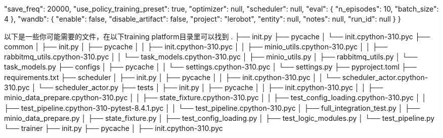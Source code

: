 "save_freq": 20000,
"use_policy_training_preset": true,
"optimizer": null,
"scheduler": null,
"eval": {
"n_episodes": 10,
"batch_size": 4
},
"wandb": {
"enable": false,
"disable_artifact": false,
"project": "lerobot",
"entity": null,
"notes": null,
"run_id": null
}
}

以下是一些你可能需要的文件，在以下training platform目录里可以找到
.
├── init.py
├── pycache
│   └── init.cpython-310.pyc
├── common
│   ├── init.py
│   ├── pycache
│   │   ├── init.cpython-310.pyc
│   │   ├── minio_utils.cpython-310.pyc
│   │   ├── rabbitmq_utils.cpython-310.pyc
│   │   └── task_models.cpython-310.pyc
│   ├── minio_utils.py
│   ├── rabbitmq_utils.py
│   └── task_models.py
├── configs
│   ├── pycache
│   │   └── settings.cpython-310.pyc
│   └── settings.py
├── pyproject.toml
├── requirements.txt
├── scheduler
│   ├── init.py
│   ├── pycache
│   │   ├── init.cpython-310.pyc
│   │   └── scheduler_actor.cpython-310.pyc
│   └── scheduler_actor.py
├── tests
│   ├── init.py
│   ├── pycache
│   │   ├── init.cpython-310.pyc
│   │   ├── minio_data_prepare.cpython-310.pyc
│   │   ├── state_fixture.cpython-310.pyc
│   │   ├── test_config_loading.cpython-310.pyc
│   │   ├── test_pipeline.cpython-310-pytest-8.4.1.pyc
│   │   └── test_pipeline.cpython-310.pyc
│   ├── full_integration_test.py
│   ├── minio_data_prepare.py
│   ├── state_fixture.py
│   ├── test_config_loading.py
│   ├── test_logic_modules.py
│   └── test_pipeline.py
└── trainer
├── init.py
├── pycache
│   ├── init.cpython-310.pyc